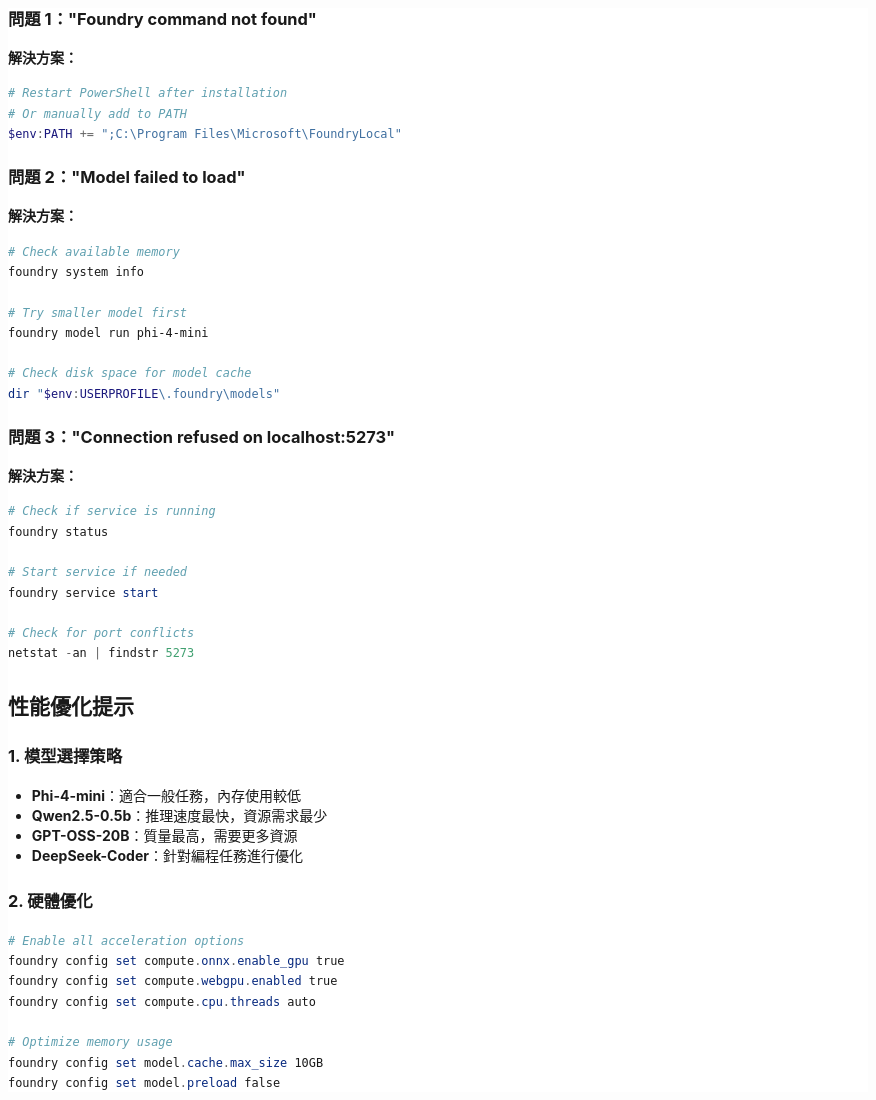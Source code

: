 ### 問題 1："Foundry command not found"

**解決方案：**
```powershell
# Restart PowerShell after installation
# Or manually add to PATH
$env:PATH += ";C:\Program Files\Microsoft\FoundryLocal"
```

### 問題 2："Model failed to load"

**解決方案：**
```powershell
# Check available memory
foundry system info

# Try smaller model first
foundry model run phi-4-mini

# Check disk space for model cache
dir "$env:USERPROFILE\.foundry\models"
```

### 問題 3："Connection refused on localhost:5273"

**解決方案：**
```powershell
# Check if service is running
foundry status

# Start service if needed
foundry service start

# Check for port conflicts
netstat -an | findstr 5273
```

## 性能優化提示

### 1. 模型選擇策略

- **Phi-4-mini**：適合一般任務，內存使用較低
- **Qwen2.5-0.5b**：推理速度最快，資源需求最少
- **GPT-OSS-20B**：質量最高，需要更多資源
- **DeepSeek-Coder**：針對編程任務進行優化

### 2. 硬體優化

```powershell
# Enable all acceleration options
foundry config set compute.onnx.enable_gpu true
foundry config set compute.webgpu.enabled true
foundry config set compute.cpu.threads auto

# Optimize memory usage
foundry config set model.cache.max_size 10GB
foundry config set model.preload false
```
